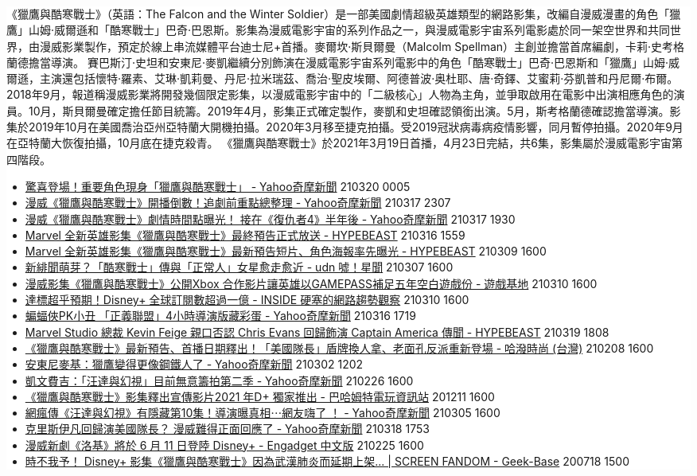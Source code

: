 《獵鷹與酷寒戰士》（英語：The Falcon and the Winter Soldier）是一部美國劇情超級英雄類型的網路影集，改編自漫威漫畫的角色「獵鷹」山姆·威爾遜和「酷寒戰士」巴奇·巴恩斯。影集為漫威電影宇宙的系列作品之一，與漫威電影宇宙系列電影處於同一架空世界和共同世界，由漫威影業製作，預定於線上串流媒體平台迪士尼+首播。麥爾坎·斯貝爾曼（Malcolm Spellman）主創並擔當首席編劇，卡莉·史考格蘭德擔當導演。
賽巴斯汀·史坦和安東尼·麥凱繼續分別飾演在漫威電影宇宙系列電影中的角色「酷寒戰士」巴奇·巴恩斯和「獵鷹」山姆·威爾遜，主演還包括懷特·羅素、艾琳·凱莉曼、丹尼·拉米瑞茲、喬治·聖皮埃爾、阿德普波·奥杜耶、唐·奇鐸、艾蜜莉·芬凱普和丹尼爾·布爾。2018年9月，報道稱漫威影業將開發幾個限定影集，以漫威電影宇宙中的「二級核心」人物為主角，並爭取啟用在電影中出演相應角色的演員。10月，斯貝爾曼確定擔任節目統籌。2019年4月，影集正式確定製作，麥凱和史坦確認領銜出演。5月，斯考格蘭德確認擔當導演。影集於2019年10月在美國喬治亞州亞特蘭大開機拍攝。2020年3月移至捷克拍攝。受2019冠狀病毒病疫情影響，同月暫停拍攝。2020年9月在亞特蘭大恢復拍攝，10月底在捷克殺青。
《獵鷹與酷寒戰士》於2021年3月19日首播，4月23日完結，共6集，影集屬於漫威電影宇宙第四階段。
- [驚喜登場！重要角色現身「獵鷹與酷寒戰士」 - Yahoo奇摩新聞](https://tw.news.yahoo.com/%E9%A9%9A%E5%96%9C%E7%99%BB%E5%A0%B4%EF%BC%81%E9%87%8D%E8%A6%81%E8%A7%92%E8%89%B2%E7%8F%BE%E8%BA%AB%E3%80%8C%E7%8D%B5%E9%B7%B9%E8%88%87%E9%85%B7%E5%AF%92%E6%88%B0%E5%A3%AB%E3%80%8D-160058597.html "驚喜登場！重要角色現身「獵鷹與酷寒戰士」 - Yahoo奇摩新聞") 210320 0005
- [漫威《獵鷹與酷寒戰士》開播倒數！追劇前重點總整理 - Yahoo奇摩新聞](https://tw.news.yahoo.com/%E6%BC%AB%E5%A8%81%E3%80%8A%E7%8D%B5%E9%B7%B9%E8%88%87%E9%85%B7%E5%AF%92%E6%88%B0%E5%A3%AB%E3%80%8B%E9%96%8B%E6%92%AD%E5%80%92%E6%95%B8%EF%BC%81%E8%BF%BD%E5%8A%87%E5%89%8D%E9%87%8D%E9%BB%9E%E7%B8%BD%E6%95%B4%E7%90%86-150724847.html "漫威《獵鷹與酷寒戰士》開播倒數！追劇前重點總整理 - Yahoo奇摩新聞") 210317 2307
- [漫威《獵鷹與酷寒戰士》劇情時間點曝光！ 接在《復仇者4》半年後 - Yahoo奇摩新聞](https://tw.news.yahoo.com/%E6%BC%AB%E5%A8%81%E3%80%8A%E7%8D%B5%E9%B7%B9%E8%88%87%E9%85%B7%E5%AF%92%E6%88%B0%E5%A3%AB%E3%80%8B%E5%8A%87%E6%83%85%E6%99%82%E9%96%93%E9%BB%9E%E6%9B%9D%E5%85%89%EF%BC%81-%E6%8E%A5%E5%9C%A8%E3%80%8A%E5%BE%A9%E4%BB%87%E8%80%85-4-%E3%80%8B%E5%8D%8A%E5%B9%B4%E5%BE%8C-113005919.html "漫威《獵鷹與酷寒戰士》劇情時間點曝光！ 接在《復仇者4》半年後 - Yahoo奇摩新聞") 210317 1930
- [Marvel 全新英雄影集《獵鷹與酷寒戰士》最終預告正式放送 - HYPEBEAST](https://hypebeast.com/zh/2021/3/marvel-disney-plus-the-falcon-and-the-winter-soldier-final-trailer "Marvel 全新英雄影集《獵鷹與酷寒戰士》最終預告正式放送 - HYPEBEAST") 210316 1559
- [Marvel 全新英雄影集《獵鷹與酷寒戰士》最新預告短片、角色海報率先曝光 - HYPEBEAST](https://hypebeast.com/zh/2021/3/the-falcon-and-the-winter-soldier-marvel-disney-plus-new-teaser-trailer-release "Marvel 全新英雄影集《獵鷹與酷寒戰士》最新預告短片、角色海報率先曝光 - HYPEBEAST") 210309 1600
- [新緋聞萌芽？「酷寒戰士」傳與「正常人」女星愈走愈近 - udn 噓！星聞](https://stars.udn.com/star/story/10090/5301257 "新緋聞萌芽？「酷寒戰士」傳與「正常人」女星愈走愈近 - udn 噓！星聞") 210307 1600
- [漫威影集《獵鷹與酷寒戰士》公開Xbox 合作影片讓英雄以GAMEPASS補足五年空白遊戲份 - 遊戲基地](https://news.gamebase.com.tw/news/detail/99386547 "漫威影集《獵鷹與酷寒戰士》公開Xbox 合作影片讓英雄以GAMEPASS補足五年空白遊戲份 - 遊戲基地") 210310 1600
- [達標超乎預期！Disney+ 全球訂閱數超過一億 - INSIDE 硬塞的網路趨勢觀察](https://www.inside.com.tw/article/22803-disney-plus-100-million-subscribers "達標超乎預期！Disney+ 全球訂閱數超過一億 - INSIDE 硬塞的網路趨勢觀察") 210310 1600
- [蝙蝠俠PK小丑 「正義聯盟」4小時導演版藏彩蛋 - Yahoo奇摩新聞](https://tw.news.yahoo.com/%E8%9D%99%E8%9D%A0%E4%BF%A0pk%E5%B0%8F%E4%B8%91-%E6%AD%A3%E7%BE%A9%E8%81%AF%E7%9B%9F-4%E5%B0%8F%E6%99%82%E5%B0%8E%E6%BC%94%E7%89%88%E8%97%8F%E5%BD%A9%E8%9B%8B-091944547.html "蝙蝠俠PK小丑 「正義聯盟」4小時導演版藏彩蛋 - Yahoo奇摩新聞") 210316 1719
- [Marvel Studio 總裁 Kevin Feige 親口否認 Chris Evans 回歸飾演 Captain America 傳聞 - HYPEBEAST](https://hypebeast.com/zh/2021/3/marvel-studio-kevin-feige-chris-evans-mcu "Marvel Studio 總裁 Kevin Feige 親口否認 Chris Evans 回歸飾演 Captain America 傳聞 - HYPEBEAST") 210319 1808
- [《獵鷹與酷寒戰士》最新預告、首播日期釋出！「美國隊長」盾牌換人拿、老面孔反派重新登場 - 哈潑時尚 (台灣)](https://www.harpersbazaar.com/tw/culture/drama/g35443775/falcon-and-the-winter-soldier-trailer/ "《獵鷹與酷寒戰士》最新預告、首播日期釋出！「美國隊長」盾牌換人拿、老面孔反派重新登場 - 哈潑時尚 (台灣)") 210208 1600
- [安東尼麥基：獵鷹變得更像鋼鐵人了 - Yahoo奇摩新聞](https://tw.news.yahoo.com/%E5%AE%89%E6%9D%B1%E5%B0%BC%E9%BA%A5%E5%9F%BA%EF%BC%9A%E7%8D%B5%E9%B7%B9%E8%AE%8A%E5%BE%97%E6%9B%B4%E5%83%8F%E9%8B%BC%E9%90%B5%E4%BA%BA%E4%BA%86-040229988.html "安東尼麥基：獵鷹變得更像鋼鐵人了 - Yahoo奇摩新聞") 210302 1202
- [凱文費吉：「汪達與幻視」目前無意籌拍第二季 - Yahoo奇摩新聞](https://tw.news.yahoo.com/%E5%87%B1%E6%96%87%E8%B2%BB%E5%90%89%EF%BC%9A%E3%80%8C%E6%B1%AA%E9%81%94%E8%88%87%E5%B9%BB%E8%A6%96%E3%80%8D%E7%9B%AE%E5%89%8D%E7%84%A1%E6%84%8F%E7%B1%8C%E6%8B%8D%E7%AC%AC%E4%BA%8C%E5%AD%A3-052355748.html "凱文費吉：「汪達與幻視」目前無意籌拍第二季 - Yahoo奇摩新聞") 210226 1600
- [《獵鷹與酷寒戰士》影集釋出宣傳影片2021 年D+ 獨家推出 - 巴哈姆特電玩資訊站](https://gnn.gamer.com.tw/detail.php?sn=207755 "《獵鷹與酷寒戰士》影集釋出宣傳影片2021 年D+ 獨家推出 - 巴哈姆特電玩資訊站") 201211 1600
- [網瘋傳《汪達與幻視》有隱藏第10集！導演曝真相⋯網友嗨了 ！ - Yahoo奇摩新聞](https://tw.news.yahoo.com/%E7%B6%B2%E7%98%8B%E5%82%B3%E3%80%8A%E6%B1%AA%E9%81%94%E8%88%87%E5%B9%BB%E8%A6%96%E3%80%8B%E6%9C%89%E9%9A%B1%E8%97%8F%E7%AC%AC-10-%E9%9B%86%EF%BC%81%E5%B0%8E%E6%BC%94%E6%9B%9D%E7%9C%9F%E7%9B%B8%E2%8B%AF%E7%B6%B2%E5%8F%8B%E5%97%A8%E4%BA%86%EF%BC%81-140958238.html "網瘋傳《汪達與幻視》有隱藏第10集！導演曝真相⋯網友嗨了 ！ - Yahoo奇摩新聞") 210305 1600
- [克里斯伊凡回歸演美國隊長？ 漫威難得正面回應了 - Yahoo奇摩新聞](https://tw.news.yahoo.com/%E5%85%8B%E9%87%8C%E6%96%AF%E4%BC%8A%E5%87%A1%E5%9B%9E%E6%AD%B8%E6%BC%94%E7%BE%8E%E5%9C%8B%E9%9A%8A%E9%95%B7%EF%BC%9F-%E6%BC%AB%E5%A8%81%E9%9B%A3%E5%BE%97%E6%AD%A3%E9%9D%A2%E5%9B%9E%E6%87%89%E4%BA%86-095334858.html "克里斯伊凡回歸演美國隊長？ 漫威難得正面回應了 - Yahoo奇摩新聞") 210318 1753
- [漫威新劇《洛基》將於 6 月 11 日登陸 Disney+ - Engadget 中文版](https://chinese.engadget.com/disney-plus-loki-release-date-070052658.html "漫威新劇《洛基》將於 6 月 11 日登陸 Disney+ - Engadget 中文版") 210225 1600
- [時不我予！ Disney+ 影集《獵鷹與酷寒戰士》因為武漢肺炎而延期上架... | SCREEN FANDOM - Geek-Base](https://geek-base.toy-people.com/?p=9614 "時不我予！ Disney+ 影集《獵鷹與酷寒戰士》因為武漢肺炎而延期上架... | SCREEN FANDOM - Geek-Base") 200718 1500